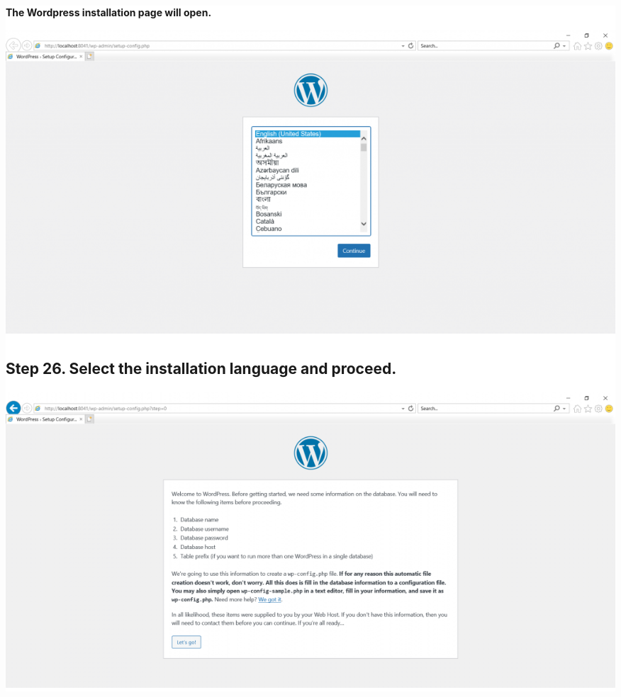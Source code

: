 **The Wordpress installation page will open.**

![](images/Screenshot_49-1024x511.png)

## **Step 26. Select the installation language and proceed.**

![](images/Screenshot_50-1024x496.png)
